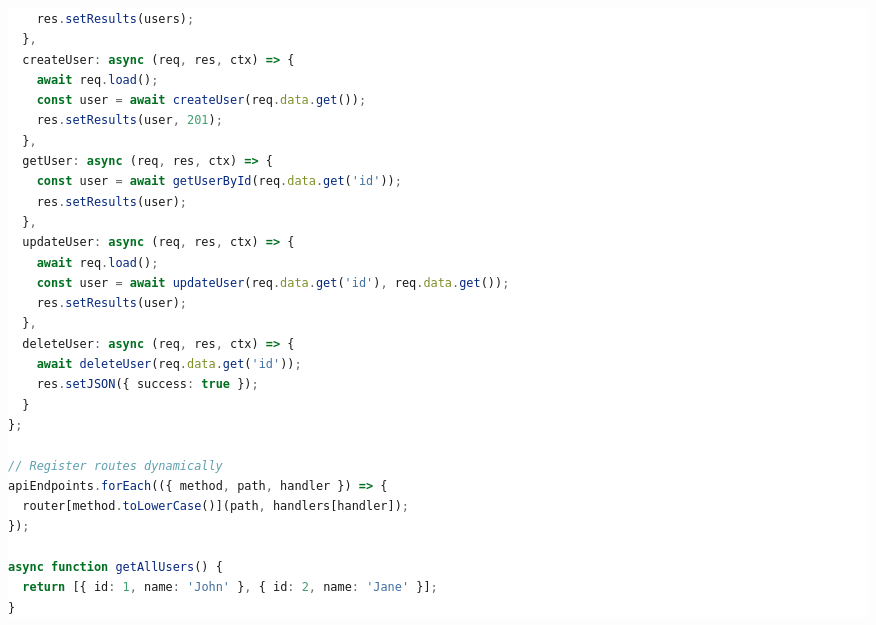 ```typescript
    res.setResults(users);
  },
  createUser: async (req, res, ctx) => {
    await req.load();
    const user = await createUser(req.data.get());
    res.setResults(user, 201);
  },
  getUser: async (req, res, ctx) => {
    const user = await getUserById(req.data.get('id'));
    res.setResults(user);
  },
  updateUser: async (req, res, ctx) => {
    await req.load();
    const user = await updateUser(req.data.get('id'), req.data.get());
    res.setResults(user);
  },
  deleteUser: async (req, res, ctx) => {
    await deleteUser(req.data.get('id'));
    res.setJSON({ success: true });
  }
};

// Register routes dynamically
apiEndpoints.forEach(({ method, path, handler }) => {
  router[method.toLowerCase()](path, handlers[handler]);
});

async function getAllUsers() {
  return [{ id: 1, name: 'John' }, { id: 2, name: 'Jane' }];
}
```
